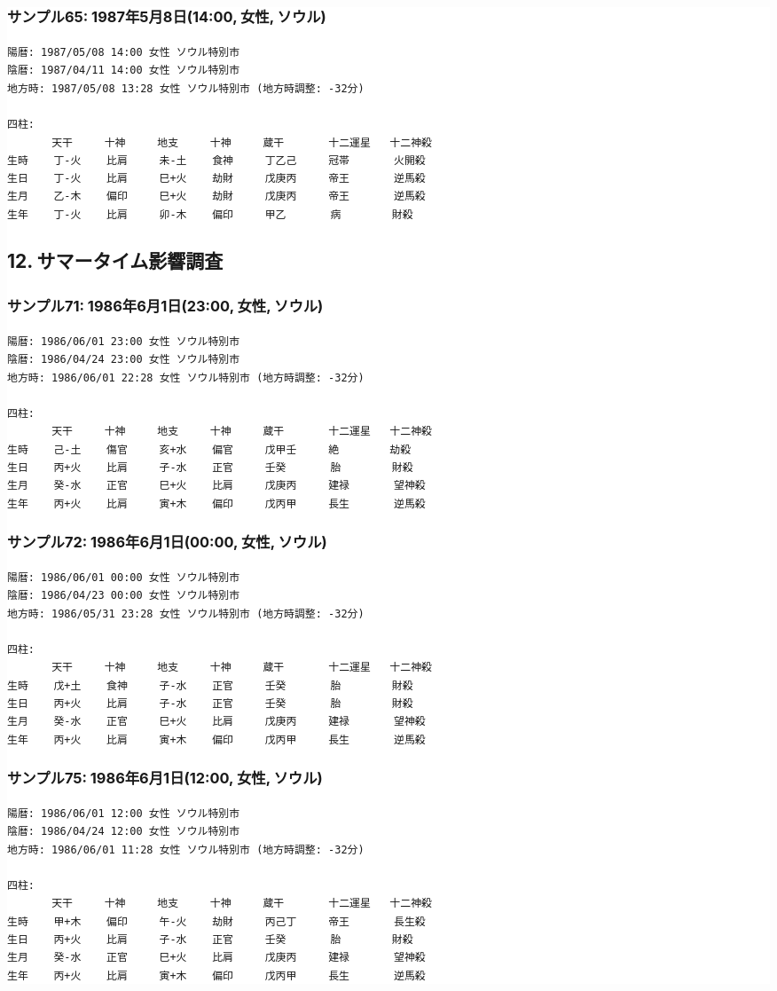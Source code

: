 ### サンプル65: 1987年5月8日(14:00, 女性, ソウル)
```
陽暦: 1987/05/08 14:00 女性 ソウル特別市
陰暦: 1987/04/11 14:00 女性 ソウル特別市
地方時: 1987/05/08 13:28 女性 ソウル特別市 (地方時調整: -32分)

四柱:
       天干     十神     地支     十神     蔵干       十二運星   十二神殺
生時    丁-火    比肩     未-土    食神     丁乙己     冠帯       火開殺
生日    丁-火    比肩     巳+火    劫財     戊庚丙     帝王       逆馬殺
生月    乙-木    偏印     巳+火    劫財     戊庚丙     帝王       逆馬殺
生年    丁-火    比肩     卯-木    偏印     甲乙       病        財殺
```

## 12. サマータイム影響調査

### サンプル71: 1986年6月1日(23:00, 女性, ソウル)
```
陽暦: 1986/06/01 23:00 女性 ソウル特別市
陰暦: 1986/04/24 23:00 女性 ソウル特別市
地方時: 1986/06/01 22:28 女性 ソウル特別市 (地方時調整: -32分)

四柱:
       天干     十神     地支     十神     蔵干       十二運星   十二神殺
生時    己-土    傷官     亥+水    偏官     戊甲壬     絶        劫殺
生日    丙+火    比肩     子-水    正官     壬癸       胎        財殺
生月    癸-水    正官     巳+火    比肩     戊庚丙     建禄       望神殺
生年    丙+火    比肩     寅+木    偏印     戊丙甲     長生       逆馬殺
```

### サンプル72: 1986年6月1日(00:00, 女性, ソウル)
```
陽暦: 1986/06/01 00:00 女性 ソウル特別市
陰暦: 1986/04/23 00:00 女性 ソウル特別市
地方時: 1986/05/31 23:28 女性 ソウル特別市 (地方時調整: -32分)

四柱:
       天干     十神     地支     十神     蔵干       十二運星   十二神殺
生時    戊+土    食神     子-水    正官     壬癸       胎        財殺
生日    丙+火    比肩     子-水    正官     壬癸       胎        財殺
生月    癸-水    正官     巳+火    比肩     戊庚丙     建禄       望神殺
生年    丙+火    比肩     寅+木    偏印     戊丙甲     長生       逆馬殺
```

### サンプル75: 1986年6月1日(12:00, 女性, ソウル)
```
陽暦: 1986/06/01 12:00 女性 ソウル特別市
陰暦: 1986/04/24 12:00 女性 ソウル特別市
地方時: 1986/06/01 11:28 女性 ソウル特別市 (地方時調整: -32分)

四柱:
       天干     十神     地支     十神     蔵干       十二運星   十二神殺
生時    甲+木    偏印     午-火    劫財     丙己丁     帝王       長生殺
生日    丙+火    比肩     子-水    正官     壬癸       胎        財殺
生月    癸-水    正官     巳+火    比肩     戊庚丙     建禄       望神殺
生年    丙+火    比肩     寅+木    偏印     戊丙甲     長生       逆馬殺
```

